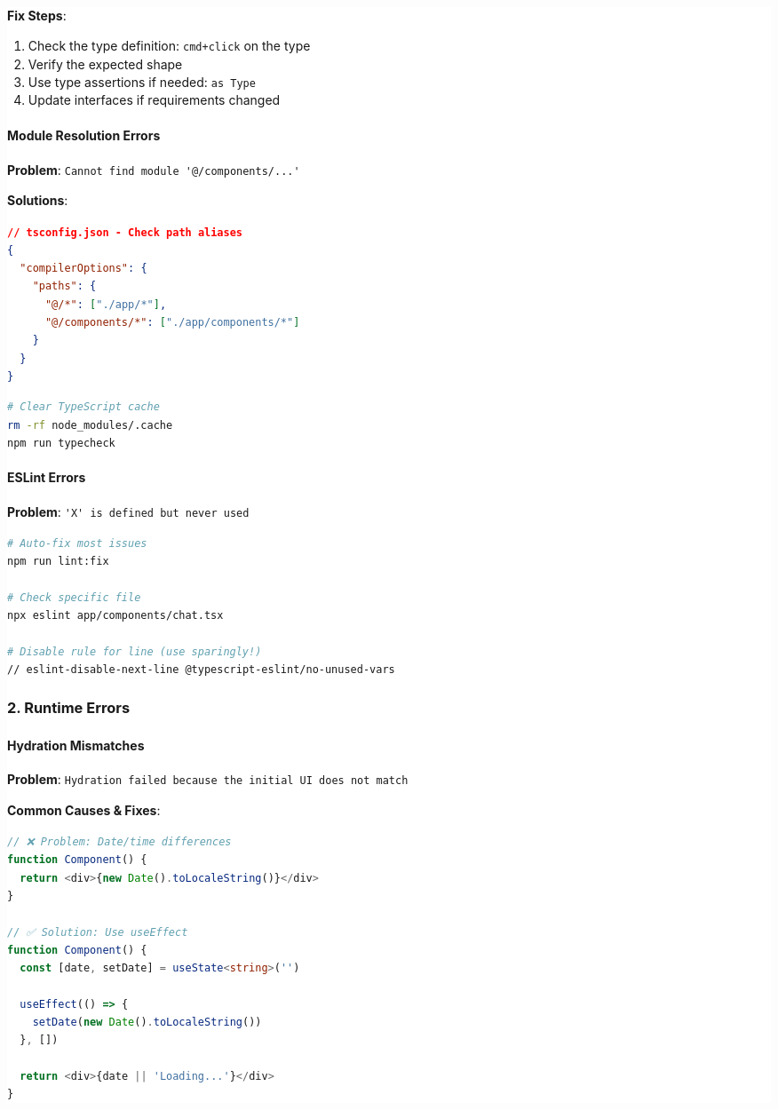 **Fix Steps**:
1. Check the type definition: `cmd+click` on the type
2. Verify the expected shape
3. Use type assertions if needed: `as Type`
4. Update interfaces if requirements changed

#### Module Resolution Errors

**Problem**: `Cannot find module '@/components/...'`

**Solutions**:
```json
// tsconfig.json - Check path aliases
{
  "compilerOptions": {
    "paths": {
      "@/*": ["./app/*"],
      "@/components/*": ["./app/components/*"]
    }
  }
}
```

```bash
# Clear TypeScript cache
rm -rf node_modules/.cache
npm run typecheck
```

#### ESLint Errors

**Problem**: `'X' is defined but never used`

```bash
# Auto-fix most issues
npm run lint:fix

# Check specific file
npx eslint app/components/chat.tsx

# Disable rule for line (use sparingly!)
// eslint-disable-next-line @typescript-eslint/no-unused-vars
```

### 2. Runtime Errors

#### Hydration Mismatches

**Problem**: `Hydration failed because the initial UI does not match`

**Common Causes & Fixes**:

```typescript
// ❌ Problem: Date/time differences
function Component() {
  return <div>{new Date().toLocaleString()}</div>
}

// ✅ Solution: Use useEffect
function Component() {
  const [date, setDate] = useState<string>('')
  
  useEffect(() => {
    setDate(new Date().toLocaleString())
  }, [])
  
  return <div>{date || 'Loading...'}</div>
}
```